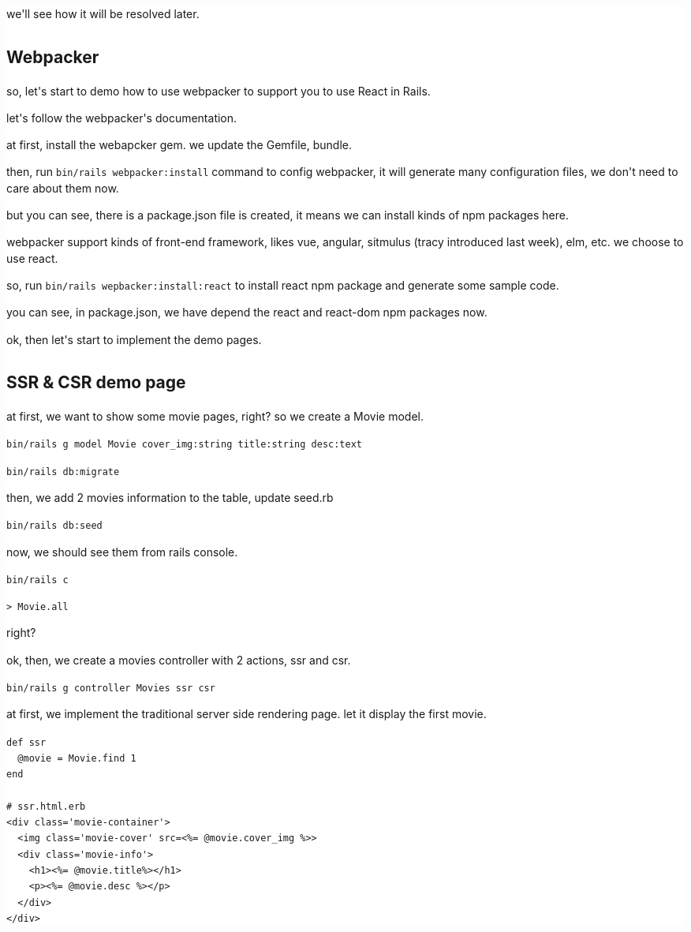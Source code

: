 we'll see how it will be resolved later.

## Webpacker

so, let's start to demo how to use webpacker to support you to use React in Rails.

let's follow the webpacker's documentation.

at first, install the webapcker gem. we update the Gemfile, bundle.

then, run `bin/rails webpacker:install` command to config webpacker, it will generate many configuration files, we don't need to care about them now.

but you can see, there is a package.json file is created, it means we can install kinds of npm packages here.

webpacker support kinds of front-end framework, likes vue, angular, sitmulus (tracy introduced last week), elm, etc. we choose to use react.

so, run `bin/rails wepbacker:install:react` to install react npm package and generate some sample code.

you can see, in package.json, we have depend the react and react-dom npm packages now.

ok, then let's start to implement the demo pages.

## SSR & CSR demo page

at first, we want to show some movie pages, right? so we create a Movie model.

`bin/rails g model Movie cover_img:string title:string desc:text`

`bin/rails db:migrate`

then, we add 2 movies information to the table, update seed.rb

`bin/rails db:seed`

now, we should see them from rails console.

`bin/rails c`

`> Movie.all`

right?

ok, then, we create a movies controller with 2 actions, ssr and csr.

`bin/rails g controller Movies ssr csr`

at first, we implement the traditional server side rendering page. let it display the first movie.

```
def ssr
  @movie = Movie.find 1
end

# ssr.html.erb
<div class='movie-container'>
  <img class='movie-cover' src=<%= @movie.cover_img %>>
  <div class='movie-info'>
    <h1><%= @movie.title%></h1>
    <p><%= @movie.desc %></p>
  </div>
</div>
```
